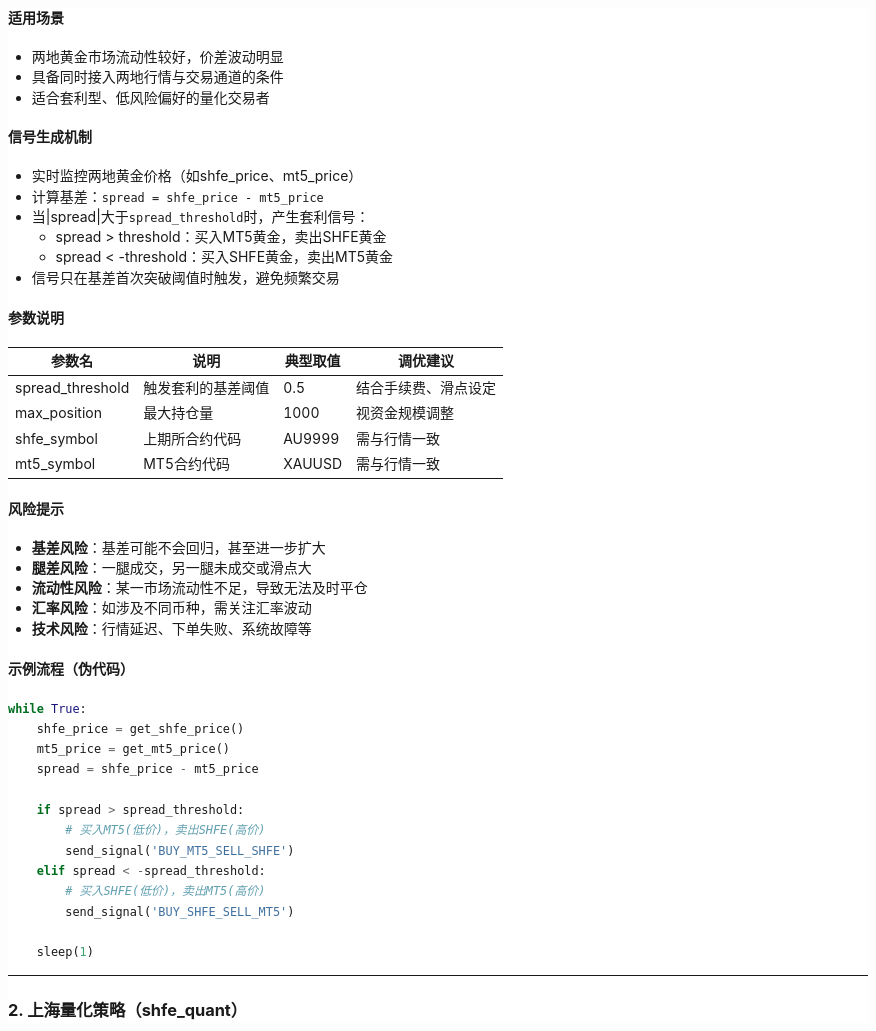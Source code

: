 #### 适用场景
- 两地黄金市场流动性较好，价差波动明显
- 具备同时接入两地行情与交易通道的条件
- 适合套利型、低风险偏好的量化交易者

#### 信号生成机制
- 实时监控两地黄金价格（如shfe_price、mt5_price）
- 计算基差：`spread = shfe_price - mt5_price`
- 当|spread|大于`spread_threshold`时，产生套利信号：
  - spread > threshold：买入MT5黄金，卖出SHFE黄金
  - spread < -threshold：买入SHFE黄金，卖出MT5黄金
- 信号只在基差首次突破阈值时触发，避免频繁交易

#### 参数说明
| 参数名           | 说明                 | 典型取值 | 调优建议           |
|------------------|----------------------|----------|--------------------|
| spread_threshold | 触发套利的基差阈值   | 0.5      | 结合手续费、滑点设定|
| max_position     | 最大持仓量           | 1000     | 视资金规模调整     |
| shfe_symbol      | 上期所合约代码       | AU9999   | 需与行情一致       |
| mt5_symbol       | MT5合约代码          | XAUUSD   | 需与行情一致       |

#### 风险提示
- **基差风险**：基差可能不会回归，甚至进一步扩大
- **腿差风险**：一腿成交，另一腿未成交或滑点大
- **流动性风险**：某一市场流动性不足，导致无法及时平仓
- **汇率风险**：如涉及不同币种，需关注汇率波动
- **技术风险**：行情延迟、下单失败、系统故障等

#### 示例流程（伪代码）
```python
while True:
    shfe_price = get_shfe_price()
    mt5_price = get_mt5_price()
    spread = shfe_price - mt5_price
    
    if spread > spread_threshold:
        # 买入MT5(低价)，卖出SHFE(高价)
        send_signal('BUY_MT5_SELL_SHFE')
    elif spread < -spread_threshold:
        # 买入SHFE(低价)，卖出MT5(高价)
        send_signal('BUY_SHFE_SELL_MT5')
    
    sleep(1)
```

---

### 2. 上海量化策略（shfe_quant）
